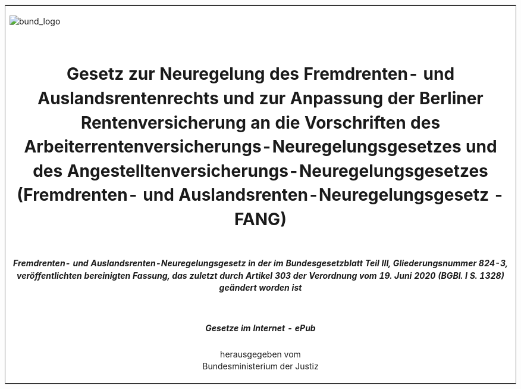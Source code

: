 <span id="DECKBLATT.html"></span>

<table border="0" frame="border" width="100%">

<tr valign="top">

<td align="left">

![bund\_logo](BfJ_2021_Web_de_de.gif)

</td>

<td align="right">

 

</td>

</tr>

<tr align="center" valign="middle">

<td colspan="2">

# Gesetz zur Neuregelung des Fremdrenten- und Auslandsrentenrechts und zur Anpassung der Berliner Rentenversicherung an die Vorschriften des Arbeiterrentenversicherungs-Neuregelungsgesetzes und des Angestelltenversicherungs-Neuregelungsgesetzes (Fremdrenten- und Auslandsrenten-Neuregelungsgesetz - FANG)

</td>

</tr>

<tr align="center" valign="middle">

<td colspan="2">

##### Fremdrenten- und Auslandsrenten-Neuregelungsgesetz in der im Bundesgesetzblatt Teil III, Gliederungsnummer 824-3, veröffentlichten bereinigten Fassung, das zuletzt durch Artikel 303 der Verordnung vom 19. Juni 2020 (BGBl. I S. 1328) geändert worden ist

</td>

</tr>

<tr align="center" valign="middle">

<td colspan="2">

  
  

##### Gesetze im Internet - ePub  
  
herausgegeben vom  
Bundesministerium der Justiz
